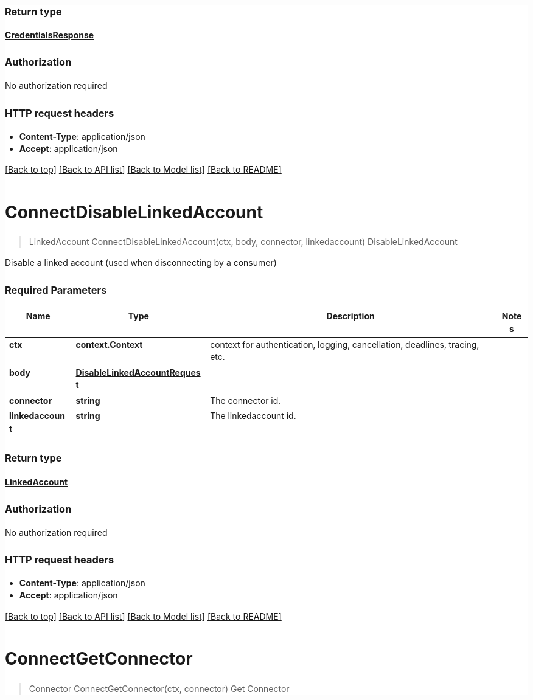 ### Return type

[**CredentialsResponse**](CredentialsResponse.md)

### Authorization

No authorization required

### HTTP request headers

 - **Content-Type**: application/json
 - **Accept**: application/json

[[Back to top]](#) [[Back to API list]](../README.md#documentation-for-api-endpoints) [[Back to Model list]](../README.md#documentation-for-models) [[Back to README]](../README.md)

# **ConnectDisableLinkedAccount**
> LinkedAccount ConnectDisableLinkedAccount(ctx, body, connector, linkedaccount)
DisableLinkedAccount

Disable a linked account (used when disconnecting by a consumer)

### Required Parameters

Name | Type | Description  | Notes
------------- | ------------- | ------------- | -------------
 **ctx** | **context.Context** | context for authentication, logging, cancellation, deadlines, tracing, etc.
  **body** | [**DisableLinkedAccountRequest**](DisableLinkedAccountRequest.md)|  | 
  **connector** | **string**| The connector id. | 
  **linkedaccount** | **string**| The linkedaccount id. | 

### Return type

[**LinkedAccount**](LinkedAccount.md)

### Authorization

No authorization required

### HTTP request headers

 - **Content-Type**: application/json
 - **Accept**: application/json

[[Back to top]](#) [[Back to API list]](../README.md#documentation-for-api-endpoints) [[Back to Model list]](../README.md#documentation-for-models) [[Back to README]](../README.md)

# **ConnectGetConnector**
> Connector ConnectGetConnector(ctx, connector)
Get Connector
